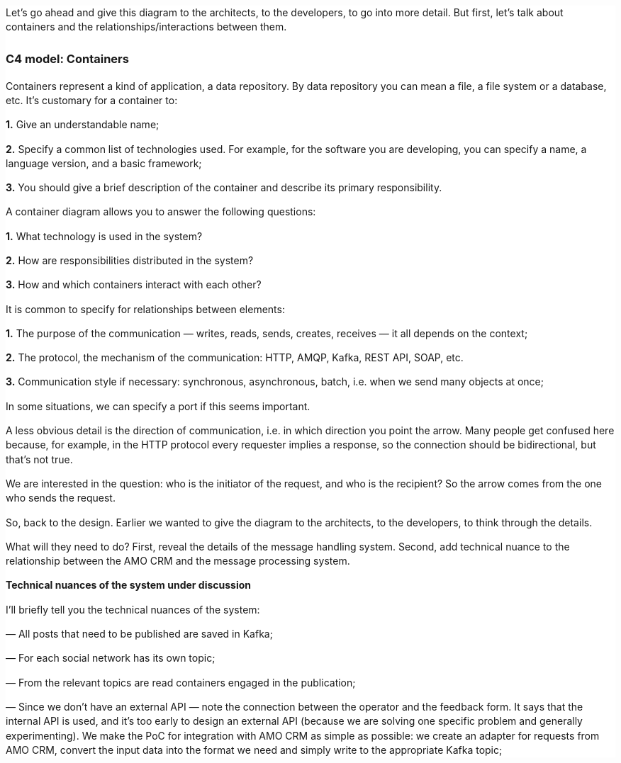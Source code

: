 Let’s go ahead and give this diagram to the architects, to the developers, to go into more detail. But first, let’s talk about containers and the relationships/interactions between them.

### **C4 model: Containers**

Containers represent a kind of application, a data repository. By data repository you can mean a file, a file system or a database, etc. It’s customary for a container to:

**1.** Give an understandable name;  

**2.** Specify a common list of technologies used. For example, for the software you are developing, you can specify a name, a language version, and a basic framework;  

**3.** You should give a brief description of the container and describe its primary responsibility.

A container diagram allows you to answer the following questions:

**1.** What technology is used in the system?  

**2.** How are responsibilities distributed in the system?  

**3.** How and which containers interact with each other?

It is common to specify for relationships between elements:

**1.** The purpose of the communication — writes, reads, sends, creates, receives — it all depends on the context;  

**2.** The protocol, the mechanism of the communication: HTTP, AMQP, Kafka, REST API, SOAP, etc.  

**3.** Communication style if necessary: synchronous, asynchronous, batch, i.e. when we send many objects at once;

In some situations, we can specify a port if this seems important.

A less obvious detail is the direction of communication, i.e. in which direction you point the arrow. Many people get confused here because, for example, in the HTTP protocol every requester implies a response, so the connection should be bidirectional, but that’s not true.

We are interested in the question: who is the initiator of the request, and who is the recipient? So the arrow comes from the one who sends the request.

So, back to the design. Earlier we wanted to give the diagram to the architects, to the developers, to think through the details.

What will they need to do? First, reveal the details of the message handling system. Second, add technical nuance to the relationship between the AMO CRM and the message processing system.

**Technical nuances of the system under discussion**

I’ll briefly tell you the technical nuances of the system:

— All posts that need to be published are saved in Kafka;

— For each social network has its own topic;

— From the relevant topics are read containers engaged in the publication;

— Since we don’t have an external API — note the connection between the operator and the feedback form. It says that the internal API is used, and it’s too early to design an external API (because we are solving one specific problem and generally experimenting). We make the PoC for integration with AMO CRM as simple as possible: we create an adapter for requests from AMO CRM, convert the input data into the format we need and simply write to the appropriate Kafka topic;
